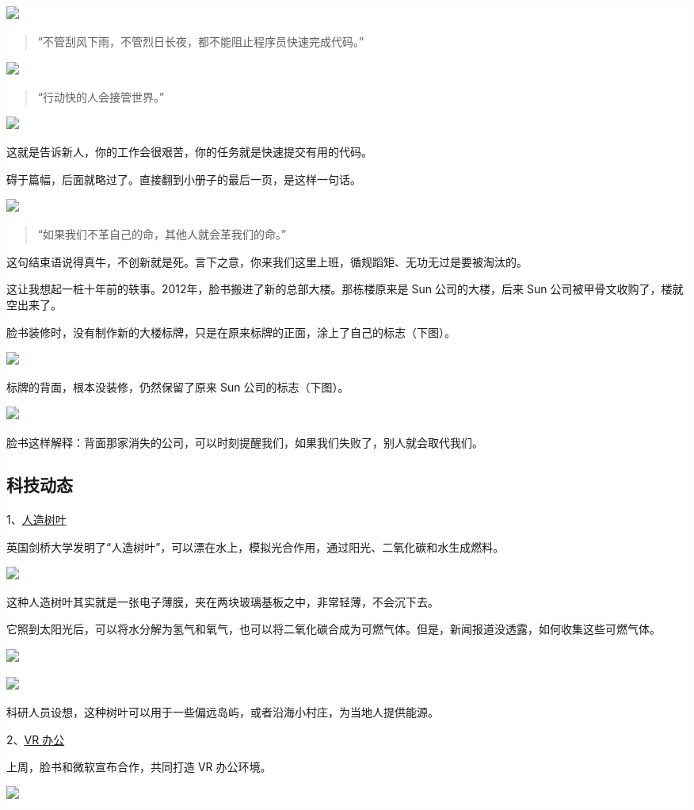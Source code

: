 ![](https://cdn.beea.com/blogimg/asset/202210/bg2022101508.webp) 

> “不管刮风下雨，不管烈日长夜，都不能阻止程序员快速完成代码。”
 
![](https://cdn.beea.com/blogimg/asset/202210/bg2022101509.webp) 

> “行动快的人会接管世界。”
 
![](https://cdn.beea.com/blogimg/asset/202210/bg2022101510.webp) 

这就是告诉新人，你的工作会很艰苦，你的任务就是快速提交有用的代码。

碍于篇幅，后面就略过了。直接翻到小册子的最后一页，是这样一句话。

![](https://cdn.beea.com/blogimg/asset/202210/bg2022101513.webp)

> “如果我们不革自己的命，其他人就会革我们的命。”
 
这句结束语说得真牛，不创新就是死。言下之意，你来我们这里上班，循规蹈矩、无功无过是要被淘汰的。

这让我想起一桩十年前的轶事。2012年，脸书搬进了新的总部大楼。那栋楼原来是 Sun 公司的大楼，后来 Sun 公司被甲骨文收购了，楼就空出来了。

脸书装修时，没有制作新的大楼标牌，只是在原来标牌的正面，涂上了自己的标志（下图）。

![](https://cdn.beea.com/blogimg/asset/202206/bg2022062110.webp)

标牌的背面，根本没装修，仍然保留了原来 Sun 公司的标志（下图）。

![](https://cdn.beea.com/blogimg/asset/202206/bg2022062111.webp)

脸书这样解释：背面那家消失的公司，可以时刻提醒我们，如果我们失败了，别人就会取代我们。

## 科技动态

1、[人造树叶](https://www.cam.ac.uk/stories/floating-artificial-leaves)

英国剑桥大学发明了“人造树叶”，可以漂在水上，模拟光合作用，通过阳光、二氧化碳和水生成燃料。

![](https://cdn.beea.com/blogimg/asset/202208/bg2022082511.webp)

这种人造树叶其实就是一张电子薄膜，夹在两块玻璃基板之中，非常轻薄，不会沉下去。

它照到太阳光后，可以将水分解为氢气和氧气，也可以将二氧化碳合成为可燃气体。但是，新闻报道没透露，如何收集这些可燃气体。

![](https://cdn.beea.com/blogimg/asset/202208/bg2022082510.webp)

![](https://cdn.beea.com/blogimg/asset/202208/bg2022082512.webp)

科研人员设想，这种树叶可以用于一些偏远岛屿，或者沿海小村庄，为当地人提供能源。

2、[VR 办公](https://blogs.microsoft.com/blog/2022/10/11/microsoft-and-meta-partner-to-deliver-immersive-experiences-for-the-future-of-work-and-play/)

上周，脸书和微软宣布合作，共同打造 VR 办公环境。

![](https://cdn.beea.com/blogimg/asset/202210/bg2022101701.webp)

